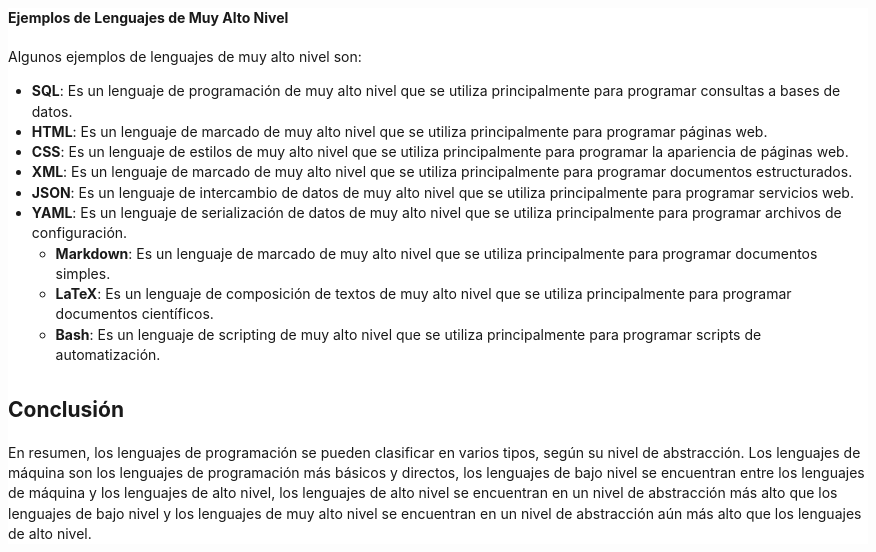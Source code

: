 #### Ejemplos de Lenguajes de Muy Alto Nivel

Algunos ejemplos de lenguajes de muy alto nivel son:

- **SQL**: Es un lenguaje de programación de muy alto nivel que se utiliza principalmente para programar consultas a
  bases de datos.
- **HTML**: Es un lenguaje de marcado de muy alto nivel que se utiliza principalmente para programar páginas web.
- **CSS**: Es un lenguaje de estilos de muy alto nivel que se utiliza principalmente para programar la apariencia de
  páginas web.
- **XML**: Es un lenguaje de marcado de muy alto nivel que se utiliza principalmente para programar documentos
  estructurados.
- **JSON**: Es un lenguaje de intercambio de datos de muy alto nivel que se utiliza principalmente para programar
  servicios web.
- **YAML**: Es un lenguaje de serialización de datos de muy alto nivel que se utiliza principalmente para programar
  archivos de configuración.
    - **Markdown**: Es un lenguaje de marcado de muy alto nivel que se utiliza principalmente para programar documentos
      simples.
    - **LaTeX**: Es un lenguaje de composición de textos de muy alto nivel que se utiliza principalmente para programar
      documentos científicos.
    - **Bash**: Es un lenguaje de scripting de muy alto nivel que se utiliza principalmente para programar scripts de
      automatización.

## Conclusión

En resumen, los lenguajes de programación se pueden clasificar en varios tipos, según su nivel de abstracción. Los
lenguajes de máquina son los lenguajes de programación más básicos y directos, los lenguajes de bajo nivel se encuentran
entre los lenguajes de máquina y los lenguajes de alto nivel, los lenguajes de alto nivel se encuentran en un nivel de
abstracción más alto que los lenguajes de bajo nivel y los lenguajes de muy alto nivel se encuentran en un nivel de
abstracción aún más alto que los lenguajes de alto nivel.